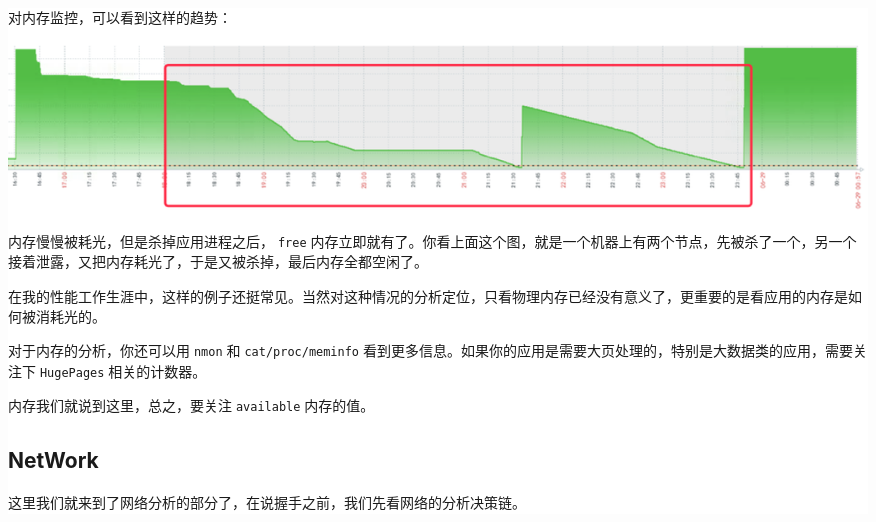 对内存监控，可以看到这样的趋势：

![](images/191522/7b2cf887b969f5684b266ee82869663a.png)

内存慢慢被耗光，但是杀掉应用进程之后， `free` 内存立即就有了。你看上面这个图，就是一个机器上有两个节点，先被杀了一个，另一个接着泄露，又把内存耗光了，于是又被杀掉，最后内存全都空闲了。

在我的性能工作生涯中，这样的例子还挺常见。当然对这种情况的分析定位，只看物理内存已经没有意义了，更重要的是看应用的内存是如何被消耗光的。

对于内存的分析，你还可以用 `nmon` 和 `cat/proc/meminfo` 看到更多信息。如果你的应用是需要大页处理的，特别是大数据类的应用，需要关注下 `HugePages` 相关的计数器。

内存我们就说到这里，总之，要关注 `available` 内存的值。

## NetWork

这里我们就来到了网络分析的部分了，在说握手之前，我们先看网络的分析决策链。

